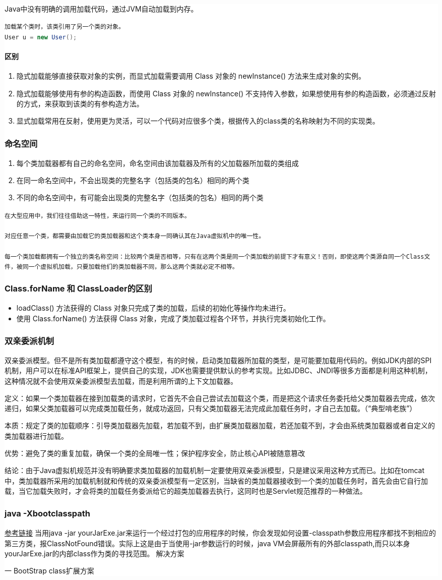 Java中没有明确的调用加载代码，通过JVM自动加载到内存。
```java
加载某个类时，该类引用了另一个类的对象。
User u = new User();
```

#### 区别
1. 隐式加载能够直接获取对象的实例，而显式加载需要调用 Class 对象的 newInstance() 方法来生成对象的实例。

2. 隐式加载能够使用有参的构造函数，而使用 Class 对象的 newInstance() 不支持传入参数，如果想使用有参的构造函数，必须通过反射的方式，来获取到该类的有参构造方法。

3. 显式加载常用在反射，使用更为灵活，可以一个代码对应很多个类，根据传入的class类的名称映射为不同的实现类。

### 命名空间
1. 每个类加载器都有自己的命名空间，命名空间由该加载器及所有的父加载器所加载的类组成

2. 在同一命名空间中，不会出现类的完整名字（包括类的包名）相同的两个类

3. 不同的命名空间中，有可能会出现类的完整名字（包括类的包名）相同的两个类

```txt
在大型应用中，我们往往借助这一特性，来运行同一个类的不同版本。　　

对应任意一个类，都需要由加载它的类加载器和这个类本身一同确认其在Java虚拟机中的唯一性。

每一个类加载都拥有一个独立的类名称空间：比较两个类是否相等，只有在这两个类是同一个类加载的前提下才有意义！否则，即使这两个类源自同一个Class文件，被同一个虚拟机加载，只要加载他们的类加载器不同，那么这两个类就必定不相等。
```
### Class.forName 和 ClassLoader的区别
- loadClass() 方法获得的 Class 对象只完成了类的加载，后续的初始化等操作均未进行。
- 使用 Class.forName() 方法获得 Class 对象，完成了类加载过程各个环节，并执行完类初始化工作。

### 双亲委派机制

双亲委派模型。但不是所有类加载都遵守这个模型，有的时候，启动类加载器所加载的类型，是可能要加载用代码的。例如JDK内部的SPI机制，用户可以在标准API框架上，提供自己的实现，JDK也需要提供默认的参考实现。比如JDBC、JNDI等很多方面都是利用这种机制，这种情况就不会使用双亲委派模型去加载，而是利用所谓的上下文加载器。

定义：如果一个类加载器在接到加载类的请求时，它首先不会自己尝试去加载这个类，而是把这个请求任务委托给父类加载器去完成，依次递归，如果父类加载器可以完成类加载任务，就成功返回，只有父类加载器无法完成此加载任务时，才自己去加载。（“典型啃老族”）

本质：规定了类的加载顺序：引导类加载器先加载，若加载不到，由扩展类加载器加载，若还加载不到，才会由系统类加载器或者自定义的类加载器进行加载。

优势：避免了类的重复加载，确保一个类的全局唯一性；保护程序安全，防止核心API被随意篡改

结论：由于Java虚拟机规范并没有明确要求类加载器的加载机制一定要使用双亲委派模型，只是建议采用这种方式而已。比如在tomcat中，类加载器所采用的加载机制就和传统的双亲委派模型有一定区别，当缺省的类加载器接收到一个类的加载任务时，首先会由它自行加载，当它加载失败时，才会将类的加载任务委派给它的超类加载器去执行，这同时也是Servlet规范推荐的一种做法。


### java -Xbootclasspath
[参考链接](https://blog.csdn.net/hongfenglx/article/details/108807239)
当用java -jar yourJarExe.jar来运行一个经过打包的应用程序的时候，你会发现如何设置-classpath参数应用程序都找不到相应的第三方类，报ClassNotFound错误。实际上这是由于当使用-jar参数运行的时候，java VM会屏蔽所有的外部classpath,而只以本身yourJarExe.jar的内部class作为类的寻找范围。
解决方案

一 BootStrap class扩展方案
